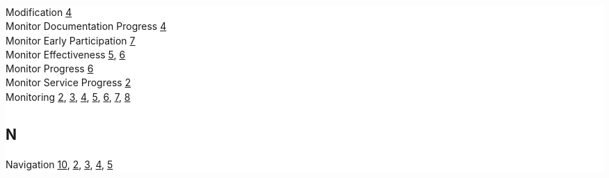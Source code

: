 <div class="index-entry">
<span class="index-term">Modification</span>
<span class="index-leaders"></span>
<span class="index-pages"><a href="#chapter-4-start">4</a></span>
</div>

<div class="index-entry">
<span class="index-term">Monitor Documentation Progress</span>
<span class="index-leaders"></span>
<span class="index-pages"><a href="#chapter-4-start">4</a></span>
</div>

<div class="index-entry">
<span class="index-term">Monitor Early Participation</span>
<span class="index-leaders"></span>
<span class="index-pages"><a href="#chapter-7-start">7</a></span>
</div>

<div class="index-entry">
<span class="index-term">Monitor Effectiveness</span>
<span class="index-leaders"></span>
<span class="index-pages"><a href="#chapter-5-start">5</a>, <a href="#chapter-6-start">6</a></span>
</div>

<div class="index-entry">
<span class="index-term">Monitor Progress</span>
<span class="index-leaders"></span>
<span class="index-pages"><a href="#chapter-6-start">6</a></span>
</div>

<div class="index-entry">
<span class="index-term">Monitor Service Progress</span>
<span class="index-leaders"></span>
<span class="index-pages"><a href="#chapter-2-start">2</a></span>
</div>

<div class="index-entry">
<span class="index-term">Monitoring</span>
<span class="index-leaders"></span>
<span class="index-pages"><a href="#chapter-2-start">2</a>, <a href="#chapter-3-start">3</a>, <a href="#chapter-4-start">4</a>, <a href="#chapter-5-start">5</a>, <a href="#chapter-6-start">6</a>, <a href="#chapter-7-start">7</a>, <a href="#chapter-8-start">8</a></span>
</div>


<div class="index-section">

## N

<div class="index-entry">
<span class="index-term">Navigation</span>
<span class="index-leaders"></span>
<span class="index-pages"><a href="#chapter-10-start">10</a>, <a href="#chapter-2-start">2</a>, <a href="#chapter-3-start">3</a>, <a href="#chapter-4-start">4</a>, <a href="#chapter-5-start">5</a></span>
</div>
